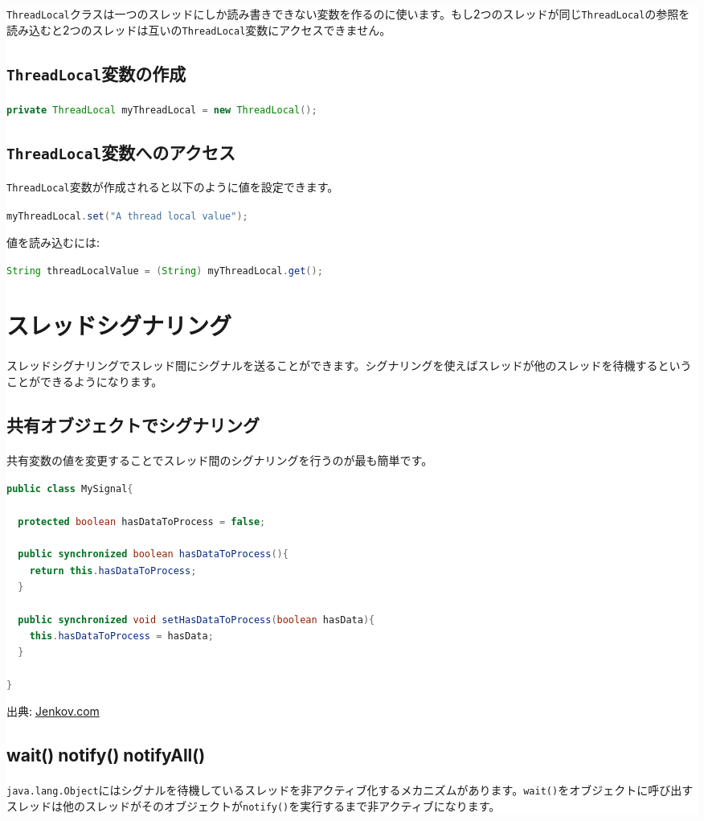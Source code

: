 `ThreadLocal`クラスは一つのスレッドにしか読み書きできない変数を作るのに使います。もし2つのスレッドが同じ`ThreadLocal`の参照を読み込むと2つのスレッドは互いの`ThreadLocal`変数にアクセスできません。

## `ThreadLocal`変数の作成

```java
private ThreadLocal myThreadLocal = new ThreadLocal();
```

## `ThreadLocal`変数へのアクセス

`ThreadLocal`変数が作成されると以下のように値を設定できます。

```java
myThreadLocal.set("A thread local value");
```

値を読み込むには:

```java
String threadLocalValue = (String) myThreadLocal.get();
```

# スレッドシグナリング

スレッドシグナリングでスレッド間にシグナルを送ることができます。シグナリングを使えばスレッドが他のスレッドを待機するということができるようになります。

## 共有オブジェクトでシグナリング

共有変数の値を変更することでスレッド間のシグナリングを行うのが最も簡単です。

```java
public class MySignal{

  protected boolean hasDataToProcess = false;

  public synchronized boolean hasDataToProcess(){
    return this.hasDataToProcess;
  }

  public synchronized void setHasDataToProcess(boolean hasData){
    this.hasDataToProcess = hasData;  
  }

}
```

出典: [Jenkov.com](http://tutorials.jenkov.com/java-concurrency/thread-signaling.html)

## wait() notify() notifyAll()

`java.lang.Object`にはシグナルを待機しているスレッドを非アクティブ化するメカニズムがあります。`wait()`をオブジェクトに呼び出すスレッドは他のスレッドがそのオブジェクトが`notify()`を実行するまで非アクティブになります。
